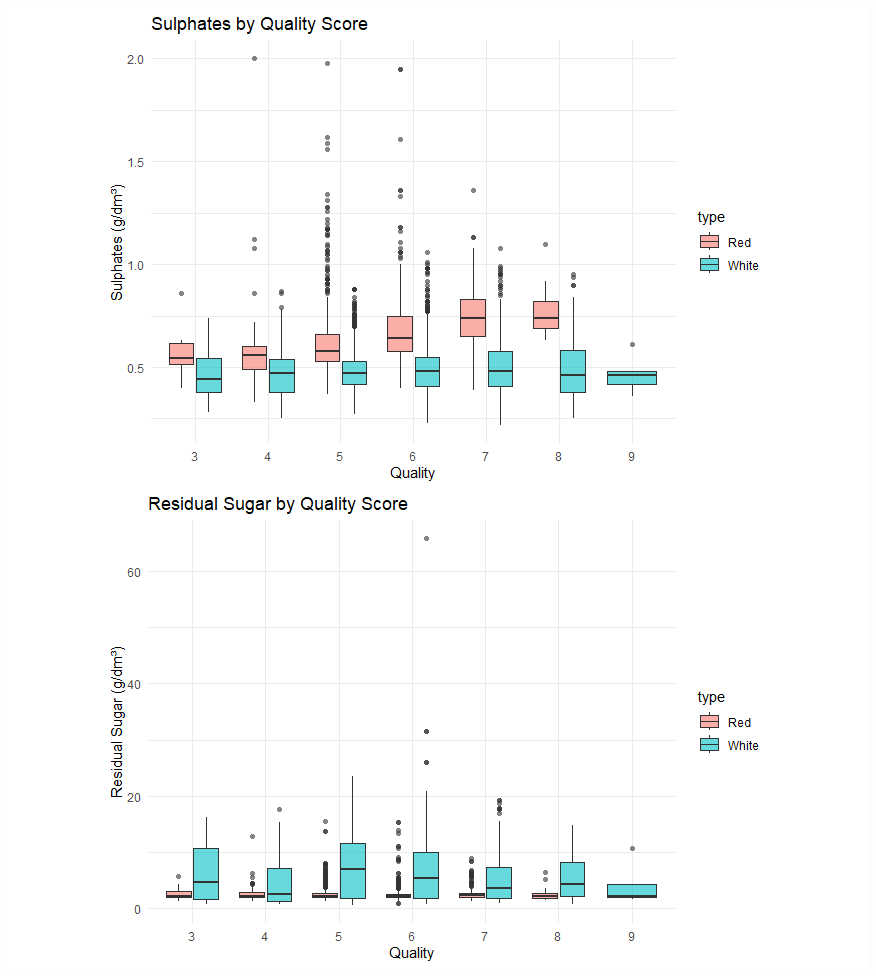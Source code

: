 <img src="EDA_files/figure-gfm/Correlation_Boxplots_All-3.png" style="display: block; margin: auto;" /><img src="EDA_files/figure-gfm/Correlation_Boxplots_All-4.png" style="display: block; margin: auto;" />